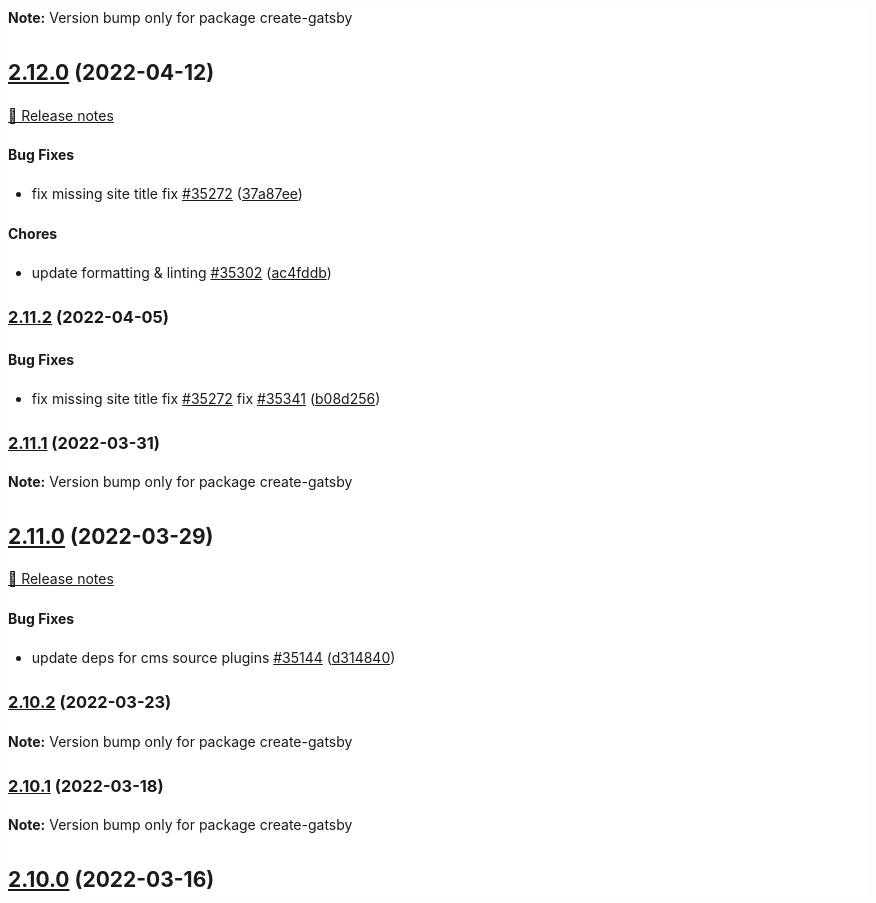 **Note:** Version bump only for package create-gatsby

## [2.12.0](https://github.com/gatsbyjs/gatsby/commits/create-gatsby@2.12.0/packages/create-gatsby) (2022-04-12)

[🧾 Release notes](https://www.gatsbyjs.com/docs/reference/release-notes/v4.12)

#### Bug Fixes

- fix missing site title fix [#35272](https://github.com/gatsbyjs/gatsby/issues/35272) ([37a87ee](https://github.com/gatsbyjs/gatsby/commit/37a87ee736ab0b578a2cd6caa598bf87d8a167b8))

#### Chores

- update formatting & linting [#35302](https://github.com/gatsbyjs/gatsby/issues/35302) ([ac4fddb](https://github.com/gatsbyjs/gatsby/commit/ac4fddbd6e0368e19ed7ccfff0df8cce4e22f57e))

### [2.11.2](https://github.com/gatsbyjs/gatsby/commits/create-gatsby@2.11.2/packages/create-gatsby) (2022-04-05)

#### Bug Fixes

- fix missing site title fix [#35272](https://github.com/gatsbyjs/gatsby/issues/35272) fix [#35341](https://github.com/gatsbyjs/gatsby/issues/35341) ([b08d256](https://github.com/gatsbyjs/gatsby/commit/b08d256a483aed85bdf0efab00e4ff1372eeb627))

### [2.11.1](https://github.com/gatsbyjs/gatsby/commits/create-gatsby@2.11.1/packages/create-gatsby) (2022-03-31)

**Note:** Version bump only for package create-gatsby

## [2.11.0](https://github.com/gatsbyjs/gatsby/commits/create-gatsby@2.11.0/packages/create-gatsby) (2022-03-29)

[🧾 Release notes](https://www.gatsbyjs.com/docs/reference/release-notes/v4.11)

#### Bug Fixes

- update deps for cms source plugins [#35144](https://github.com/gatsbyjs/gatsby/issues/35144) ([d314840](https://github.com/gatsbyjs/gatsby/commit/d3148405e9621fa63bcd1cc026fe450ac9d1686f))

### [2.10.2](https://github.com/gatsbyjs/gatsby/commits/create-gatsby@2.10.2/packages/create-gatsby) (2022-03-23)

**Note:** Version bump only for package create-gatsby

### [2.10.1](https://github.com/gatsbyjs/gatsby/commits/create-gatsby@2.10.1/packages/create-gatsby) (2022-03-18)

**Note:** Version bump only for package create-gatsby

## [2.10.0](https://github.com/gatsbyjs/gatsby/commits/create-gatsby@2.10.0/packages/create-gatsby) (2022-03-16)
